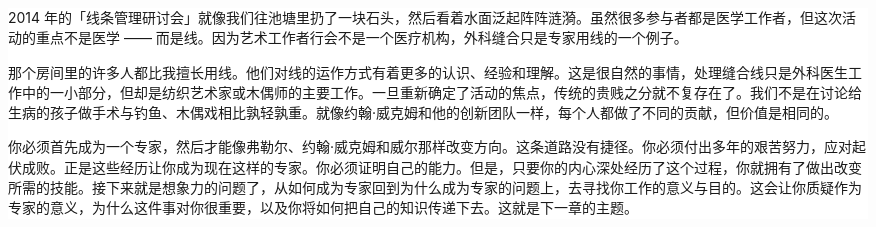 2014 年的「线条管理研讨会」就像我们往池塘里扔了一块石头，然后看着水面泛起阵阵涟漪。虽然很多参与者都是医学工作者，但这次活动的重点不是医学 —— 而是线。因为艺术工作者行会不是一个医疗机构，外科缝合只是专家用线的一个例子。

那个房间里的许多人都比我擅长用线。他们对线的运作方式有着更多的认识、经验和理解。这是很自然的事情，处理缝合线只是外科医生工作中的一小部分，但却是纺织艺术家或木偶师的主要工作。一旦重新确定了活动的焦点，传统的贵贱之分就不复存在了。我们不是在讨论给生病的孩子做手术与钓鱼、木偶戏相比孰轻孰重。就像约翰·威克姆和他的创新团队一样，每个人都做了不同的贡献，但价值是相同的。

你必须首先成为一个专家，然后才能像弗勒尔、约翰·威克姆和威尔那样改变方向。这条道路没有捷径。你必须付出多年的艰苦努力，应对起伏成败。正是这些经历让你成为现在这样的专家。你必须证明自己的能力。但是，只要你的内心深处经历了这个过程，你就拥有了做出改变所需的技能。接下来就是想象力的问题了，从如何成为专家回到为什么成为专家的问题上，去寻找你工作的意义与目的。这会让你质疑作为专家的意义，为什么这件事对你很重要，以及你将如何把自己的知识传递下去。这就是下一章的主题。
